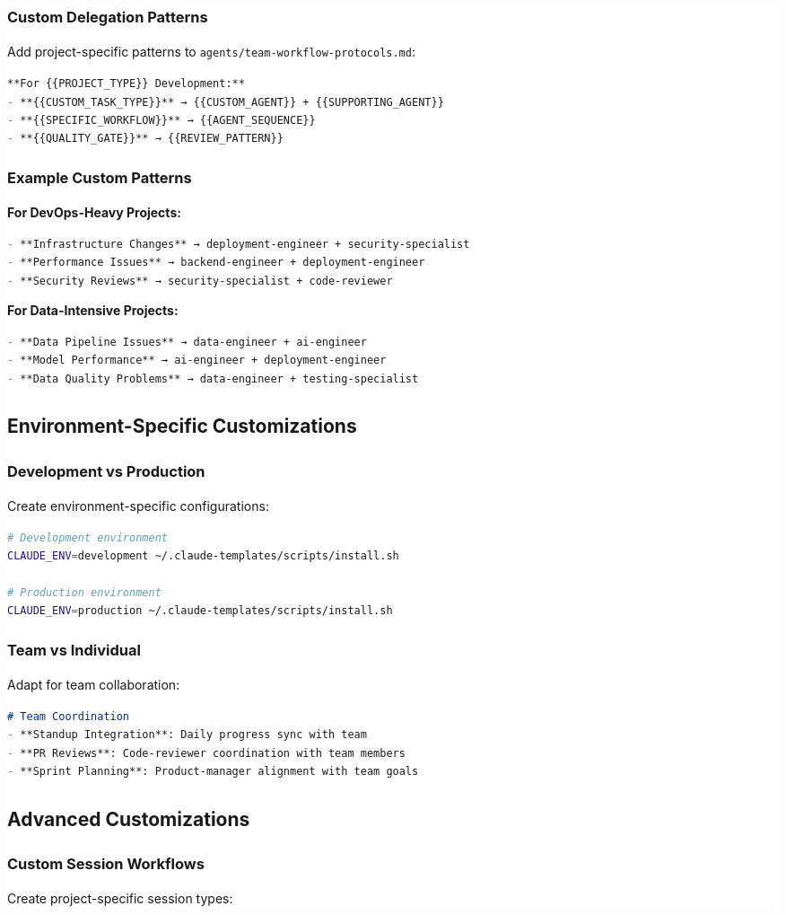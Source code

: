 ### Custom Delegation Patterns
Add project-specific patterns to `agents/team-workflow-protocols.md`:

```markdown
**For {{PROJECT_TYPE}} Development:**
- **{{CUSTOM_TASK_TYPE}}** → {{CUSTOM_AGENT}} + {{SUPPORTING_AGENT}}
- **{{SPECIFIC_WORKFLOW}}** → {{AGENT_SEQUENCE}}
- **{{QUALITY_GATE}}** → {{REVIEW_PATTERN}}
```

### Example Custom Patterns

**For DevOps-Heavy Projects:**
```markdown
- **Infrastructure Changes** → deployment-engineer + security-specialist
- **Performance Issues** → backend-engineer + deployment-engineer
- **Security Reviews** → security-specialist + code-reviewer
```

**For Data-Intensive Projects:**
```markdown
- **Data Pipeline Issues** → data-engineer + ai-engineer
- **Model Performance** → ai-engineer + deployment-engineer
- **Data Quality Problems** → data-engineer + testing-specialist
```

## Environment-Specific Customizations

### Development vs Production
Create environment-specific configurations:

```bash
# Development environment
CLAUDE_ENV=development ~/.claude-templates/scripts/install.sh

# Production environment  
CLAUDE_ENV=production ~/.claude-templates/scripts/install.sh
```

### Team vs Individual
Adapt for team collaboration:

```markdown
# Team Coordination
- **Standup Integration**: Daily progress sync with team
- **PR Reviews**: Code-reviewer coordination with team members
- **Sprint Planning**: Product-manager alignment with team goals
```

## Advanced Customizations

### Custom Session Workflows
Create project-specific session types:
